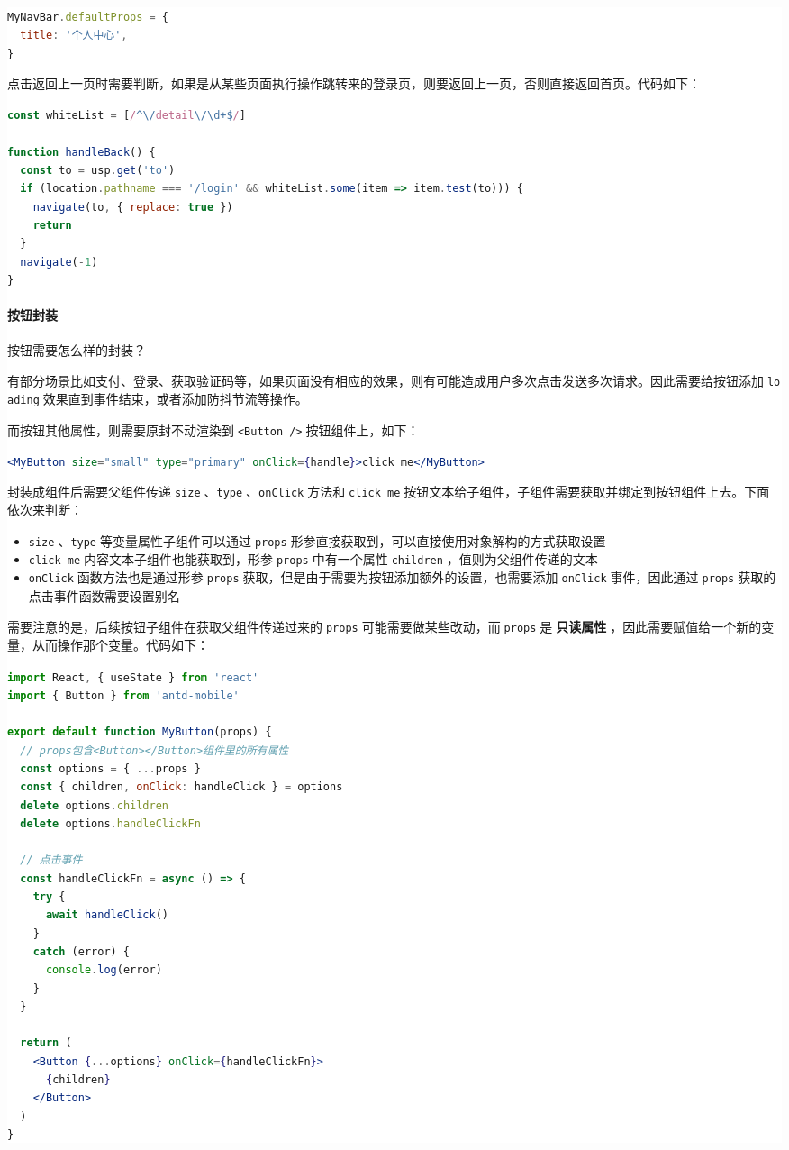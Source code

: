 ```jsx
MyNavBar.defaultProps = {
  title: '个人中心',
}
```

点击返回上一页时需要判断，如果是从某些页面执行操作跳转来的登录页，则要返回上一页，否则直接返回首页。代码如下：

```js
const whiteList = [/^\/detail\/\d+$/]

function handleBack() {
  const to = usp.get('to')
  if (location.pathname === '/login' && whiteList.some(item => item.test(to))) {
    navigate(to, { replace: true })
    return
  }
  navigate(-1)
}
```

#### 按钮封装

按钮需要怎么样的封装？

有部分场景比如支付、登录、获取验证码等，如果页面没有相应的效果，则有可能造成用户多次点击发送多次请求。因此需要给按钮添加 `loading` 效果直到事件结束，或者添加防抖节流等操作。

而按钮其他属性，则需要原封不动渲染到 `<Button />` 按钮组件上，如下：

```jsx
<MyButton size="small" type="primary" onClick={handle}>click me</MyButton>
```

封装成组件后需要父组件传递 `size` 、`type` 、`onClick` 方法和 `click me` 按钮文本给子组件，子组件需要获取并绑定到按钮组件上去。下面依次来判断：

- `size` 、`type` 等变量属性子组件可以通过 `props` 形参直接获取到，可以直接使用对象解构的方式获取设置
- `click me` 内容文本子组件也能获取到，形参 `props` 中有一个属性 `children` ，值则为父组件传递的文本
- `onClick` 函数方法也是通过形参 `props` 获取，但是由于需要为按钮添加额外的设置，也需要添加 `onClick` 事件，因此通过 `props` 获取的点击事件函数需要设置别名

需要注意的是，后续按钮子组件在获取父组件传递过来的 `props` 可能需要做某些改动，而 `props` 是 **只读属性** ，因此需要赋值给一个新的变量，从而操作那个变量。代码如下：

```jsx
import React, { useState } from 'react'
import { Button } from 'antd-mobile'

export default function MyButton(props) {
  // props包含<Button></Button>组件里的所有属性
  const options = { ...props }
  const { children, onClick: handleClick } = options
  delete options.children
  delete options.handleClickFn

  // 点击事件
  const handleClickFn = async () => {
    try {
      await handleClick()
    }
    catch (error) {
      console.log(error)
    }
  }

  return (
    <Button {...options} onClick={handleClickFn}>
      {children}
    </Button>
  )
}
```
